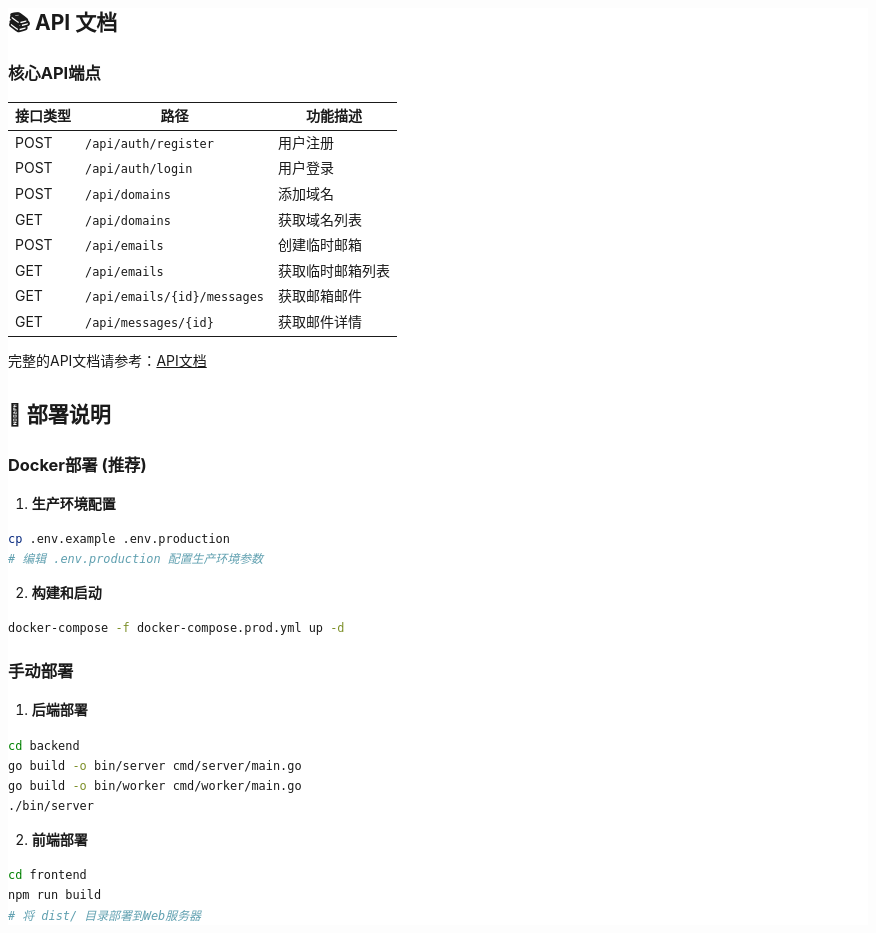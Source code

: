 ## 📚 API 文档

### 核心API端点

| 接口类型 | 路径 | 功能描述 |
|---------|------|----------|
| POST | `/api/auth/register` | 用户注册 |
| POST | `/api/auth/login` | 用户登录 |
| POST | `/api/domains` | 添加域名 |
| GET | `/api/domains` | 获取域名列表 |
| POST | `/api/emails` | 创建临时邮箱 |
| GET | `/api/emails` | 获取临时邮箱列表 |
| GET | `/api/emails/{id}/messages` | 获取邮箱邮件 |
| GET | `/api/messages/{id}` | 获取邮件详情 |

完整的API文档请参考：[API文档](docs/api.md)

## 🚢 部署说明

### Docker部署 (推荐)

1. **生产环境配置**
```bash
cp .env.example .env.production
# 编辑 .env.production 配置生产环境参数
```

2. **构建和启动**
```bash
docker-compose -f docker-compose.prod.yml up -d
```

### 手动部署

1. **后端部署**
```bash
cd backend
go build -o bin/server cmd/server/main.go
go build -o bin/worker cmd/worker/main.go
./bin/server
```

2. **前端部署**
```bash
cd frontend
npm run build
# 将 dist/ 目录部署到Web服务器
```
